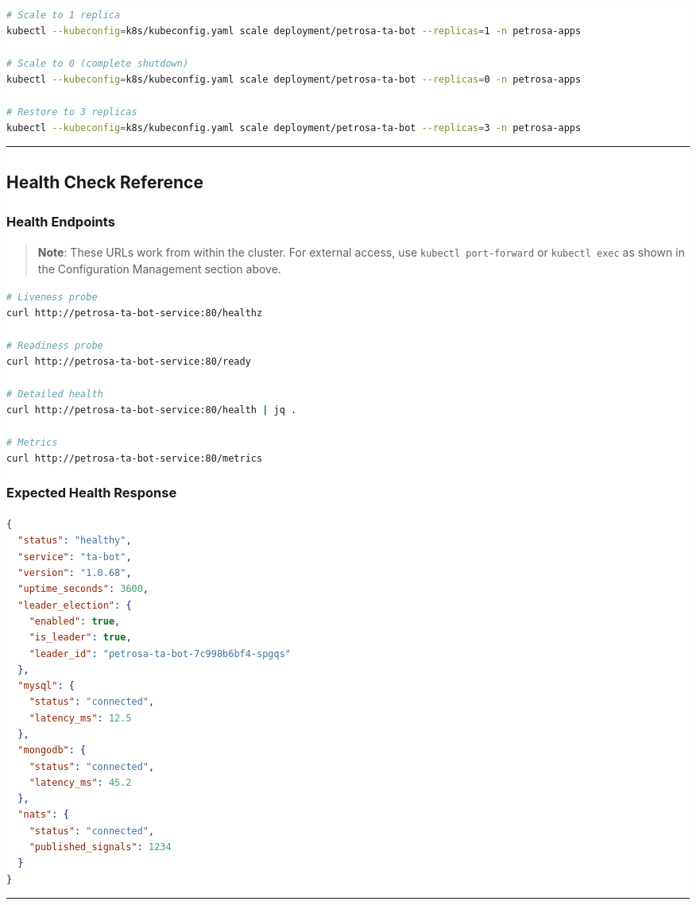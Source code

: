 ```bash
# Scale to 1 replica
kubectl --kubeconfig=k8s/kubeconfig.yaml scale deployment/petrosa-ta-bot --replicas=1 -n petrosa-apps

# Scale to 0 (complete shutdown)
kubectl --kubeconfig=k8s/kubeconfig.yaml scale deployment/petrosa-ta-bot --replicas=0 -n petrosa-apps

# Restore to 3 replicas
kubectl --kubeconfig=k8s/kubeconfig.yaml scale deployment/petrosa-ta-bot --replicas=3 -n petrosa-apps
```

---

## Health Check Reference

### Health Endpoints

> **Note**: These URLs work from within the cluster. For external access, use `kubectl port-forward` or `kubectl exec` as shown in the Configuration Management section above.

```bash
# Liveness probe
curl http://petrosa-ta-bot-service:80/healthz

# Readiness probe
curl http://petrosa-ta-bot-service:80/ready

# Detailed health
curl http://petrosa-ta-bot-service:80/health | jq .

# Metrics
curl http://petrosa-ta-bot-service:80/metrics
```

### Expected Health Response

```json
{
  "status": "healthy",
  "service": "ta-bot",
  "version": "1.0.68",
  "uptime_seconds": 3600,
  "leader_election": {
    "enabled": true,
    "is_leader": true,
    "leader_id": "petrosa-ta-bot-7c998b6bf4-spgqs"
  },
  "mysql": {
    "status": "connected",
    "latency_ms": 12.5
  },
  "mongodb": {
    "status": "connected",
    "latency_ms": 45.2
  },
  "nats": {
    "status": "connected",
    "published_signals": 1234
  }
}
```

---